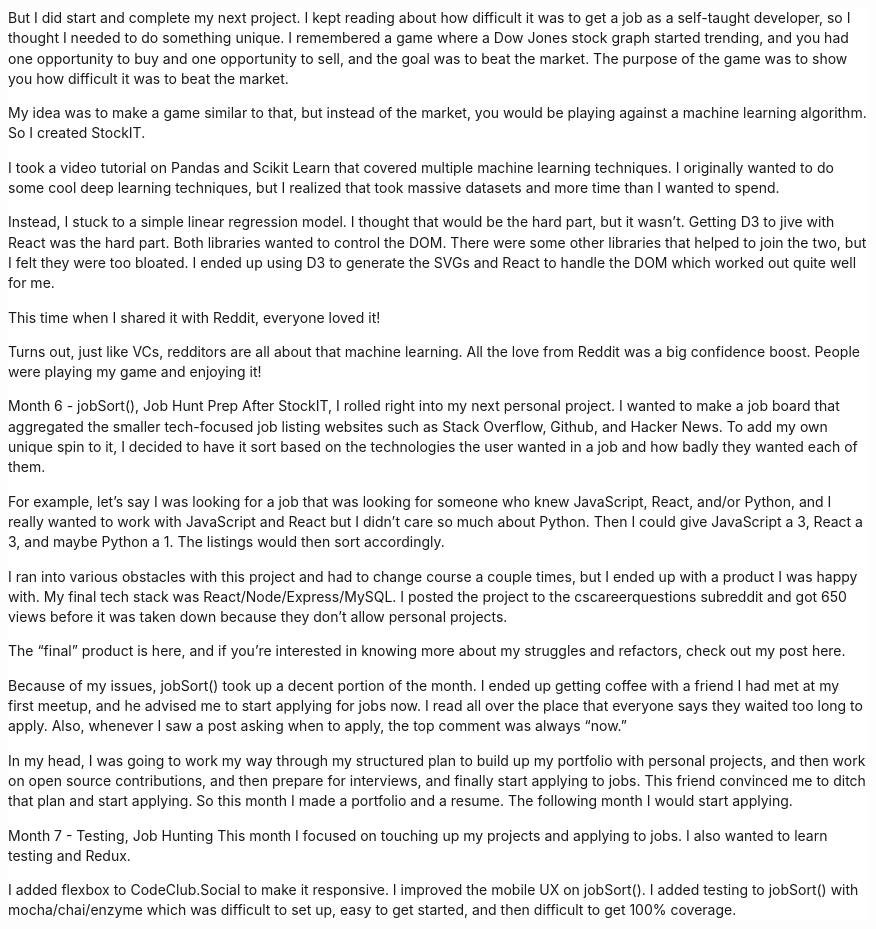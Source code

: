 But I did start and complete my next project. I kept reading about how difficult it was to get a job as a self-taught developer, so I thought I needed to do something unique. I remembered a game where a Dow Jones stock graph started trending, and you had one opportunity to buy and one opportunity to sell, and the goal was to beat the market. The purpose of the game was to show you how difficult it was to beat the market.

My idea was to make a game similar to that, but instead of the market, you would be playing against a machine learning algorithm. So I created StockIT.

I took a video tutorial on Pandas and Scikit Learn that covered multiple machine learning techniques. I originally wanted to do some cool deep learning techniques, but I realized that took massive datasets and more time than I wanted to spend.

Instead, I stuck to a simple linear regression model. I thought that would be the hard part, but it wasn’t. Getting D3 to jive with React was the hard part. Both libraries wanted to control the DOM. There were some other libraries that helped to join the two, but I felt they were too bloated. I ended up using D3 to generate the SVGs and React to handle the DOM which worked out quite well for me.

This time when I shared it with Reddit, everyone loved it!

Turns out, just like VCs, redditors are all about that machine learning. All the love from Reddit was a big confidence boost. People were playing my game and enjoying it!

Month 6 - jobSort(), Job Hunt Prep
After StockIT, I rolled right into my next personal project. I wanted to make a job board that aggregated the smaller tech-focused job listing websites such as Stack Overflow, Github, and Hacker News. To add my own unique spin to it, I decided to have it sort based on the technologies the user wanted in a job and how badly they wanted each of them.

For example, let’s say I was looking for a job that was looking for someone who knew JavaScript, React, and/or Python, and I really wanted to work with JavaScript and React but I didn’t care so much about Python. Then I could give JavaScript a 3, React a 3, and maybe Python a 1. The listings would then sort accordingly.

I ran into various obstacles with this project and had to change course a couple times, but I ended up with a product I was happy with. My final tech stack was React/Node/Express/MySQL. I posted the project to the cscareerquestions subreddit and got 650 views before it was taken down because they don’t allow personal projects.

The “final” product is here, and if you’re interested in knowing more about my struggles and refactors, check out my post here.

Because of my issues, jobSort() took up a decent portion of the month. I ended up getting coffee with a friend I had met at my first meetup, and he advised me to start applying for jobs now. I read all over the place that everyone says they waited too long to apply. Also, whenever I saw a post asking when to apply, the top comment was always “now.”

In my head, I was going to work my way through my structured plan to build up my portfolio with personal projects, and then work on open source contributions, and then prepare for interviews, and finally start applying to jobs. This friend convinced me to ditch that plan and start applying. So this month I made a portfolio and a resume. The following month I would start applying.

Month 7 - Testing, Job Hunting
This month I focused on touching up my projects and applying to jobs. I also wanted to learn testing and Redux.

I added flexbox to CodeClub.Social to make it responsive. I improved the mobile UX on jobSort(). I added testing to jobSort() with mocha/chai/enzyme which was difficult to set up, easy to get started, and then difficult to get 100% coverage.
